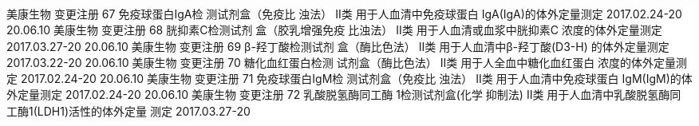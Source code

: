 美康生物
变更注册
67
免疫球蛋白IgA检
测试剂盒（免疫比
浊法）
Ⅱ类
用于人血清中免疫球蛋白
IgA(IgA)的体外定量测定
2017.02.24-20
20.06.10
美康生物
变更注册
68
胱抑素C检测试剂
盒（胶乳增强免疫
比浊法）
Ⅱ类
用于人血清或血浆中胱抑素C
浓度的体外定量测定
2017.03.27-20
20.06.10
美康生物
变更注册
69
β-羟丁酸检测试剂
盒（酶比色法）
Ⅱ类
用于人血清中β-羟丁酸(D3-H)
的体外定量测定
2017.03.22-20
20.06.10
美康生物
变更注册
70
糖化血红蛋白检测
试剂盒（酶比色法）
Ⅱ类
用于人全血中糖化血红蛋白
浓度的体外定量测定
2017.02.24-20
20.06.10
美康生物
变更注册
71
免疫球蛋白IgM检
测试剂盒（免疫比
浊法）
Ⅱ类
用于人血清中免疫球蛋白
IgM(IgM)的体外定量测定
2017.02.24-20
20.06.10
美康生物
变更注册
72
乳酸脱氢酶同工酶
1检测试剂盒(化学
抑制法)
Ⅱ类
用于人血清中乳酸脱氢酶同
工酶1(LDH1)活性的体外定量
测定
2017.03.27-20